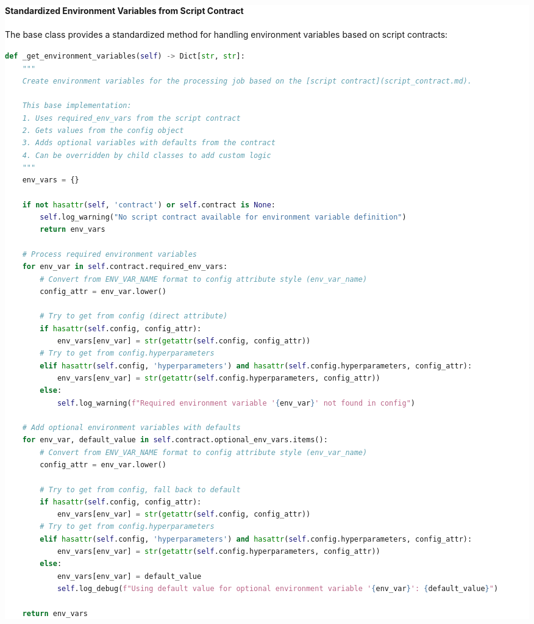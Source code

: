#### Standardized Environment Variables from Script Contract

The base class provides a standardized method for handling environment variables based on script contracts:

```python
def _get_environment_variables(self) -> Dict[str, str]:
    """
    Create environment variables for the processing job based on the [script contract](script_contract.md).
    
    This base implementation:
    1. Uses required_env_vars from the script contract
    2. Gets values from the config object
    3. Adds optional variables with defaults from the contract
    4. Can be overridden by child classes to add custom logic
    """
    env_vars = {}
    
    if not hasattr(self, 'contract') or self.contract is None:
        self.log_warning("No script contract available for environment variable definition")
        return env_vars
    
    # Process required environment variables
    for env_var in self.contract.required_env_vars:
        # Convert from ENV_VAR_NAME format to config attribute style (env_var_name)
        config_attr = env_var.lower()
        
        # Try to get from config (direct attribute)
        if hasattr(self.config, config_attr):
            env_vars[env_var] = str(getattr(self.config, config_attr))
        # Try to get from config.hyperparameters
        elif hasattr(self.config, 'hyperparameters') and hasattr(self.config.hyperparameters, config_attr):
            env_vars[env_var] = str(getattr(self.config.hyperparameters, config_attr))
        else:
            self.log_warning(f"Required environment variable '{env_var}' not found in config")
    
    # Add optional environment variables with defaults
    for env_var, default_value in self.contract.optional_env_vars.items():
        # Convert from ENV_VAR_NAME format to config attribute style (env_var_name)
        config_attr = env_var.lower()
        
        # Try to get from config, fall back to default
        if hasattr(self.config, config_attr):
            env_vars[env_var] = str(getattr(self.config, config_attr))
        # Try to get from config.hyperparameters
        elif hasattr(self.config, 'hyperparameters') and hasattr(self.config.hyperparameters, config_attr):
            env_vars[env_var] = str(getattr(self.config.hyperparameters, config_attr))
        else:
            env_vars[env_var] = default_value
            self.log_debug(f"Using default value for optional environment variable '{env_var}': {default_value}")
    
    return env_vars
```
